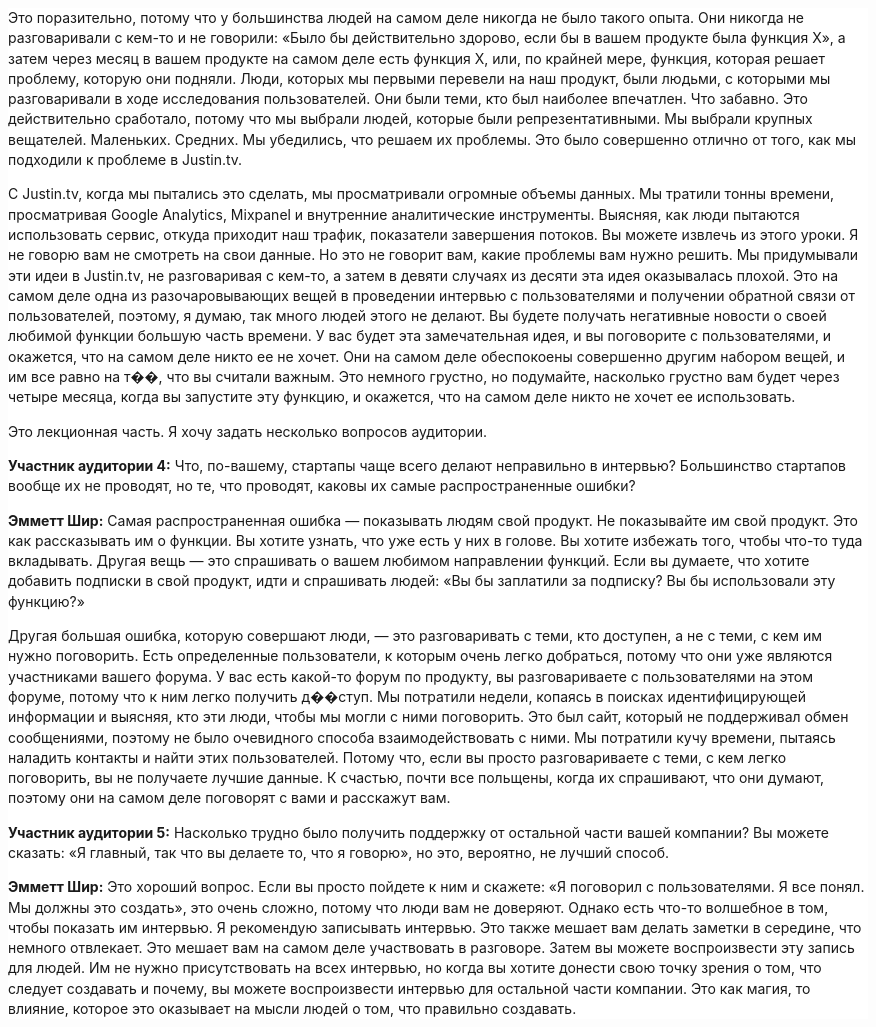 Это поразительно, потому что у большинства людей на самом деле никогда не было такого опыта. Они никогда не разговаривали с кем-то и не говорили: «Было бы действительно здорово, если бы в вашем продукте была функция X», а затем через месяц в вашем продукте на самом деле есть функция X, или, по крайней мере, функция, которая решает проблему, которую они подняли. Люди, которых мы первыми перевели на наш продукт, были людьми, с которыми мы разговаривали в ходе исследования пользователей. Они были теми, кто был наиболее впечатлен. Что забавно. Это действительно сработало, потому что мы выбрали людей, которые были репрезентативными. Мы выбрали крупных вещателей. Маленьких. Средних. Мы убедились, что решаем их проблемы. Это было совершенно отлично от того, как мы подходили к проблеме в Justin.tv.

С Justin.tv, когда мы пытались это сделать, мы просматривали огромные объемы данных. Мы тратили тонны времени, просматривая Google Analytics, Mixpanel и внутренние аналитические инструменты. Выясняя, как люди пытаются использовать сервис, откуда приходит наш трафик, показатели завершения потоков. Вы можете извлечь из этого уроки. Я не говорю вам не смотреть на свои данные. Но это не говорит вам, какие проблемы вам нужно решить. Мы придумывали эти идеи в Justin.tv, не разговаривая с кем-то, а затем в девяти случаях из десяти эта идея оказывалась плохой. Это на самом деле одна из разочаровывающих вещей в проведении интервью с пользователями и получении обратной связи от пользователей, поэтому, я думаю, так много людей этого не делают. Вы будете получать негативные новости о своей любимой функции большую часть времени. У вас будет эта замечательная идея, и вы поговорите с пользователями, и окажется, что на самом деле никто ее не хочет. Они на самом деле обеспокоены совершенно другим набором вещей, и им все равно на т��, что вы считали важным. Это немного грустно, но подумайте, насколько грустно вам будет через четыре месяца, когда вы запустите эту функцию, и окажется, что на самом деле никто не хочет ее использовать.

Это лекционная часть. Я хочу задать несколько вопросов аудитории.

**Участник аудитории 4:** Что, по-вашему, стартапы чаще всего делают неправильно в интервью? Большинство стартапов вообще их не проводят, но те, что проводят, каковы их самые распространенные ошибки?

**Эмметт Шир:** Самая распространенная ошибка — показывать людям свой продукт. Не показывайте им свой продукт. Это как рассказывать им о функции. Вы хотите узнать, что уже есть у них в голове. Вы хотите избежать того, чтобы что-то туда вкладывать. Другая вещь — это спрашивать о вашем любимом направлении функций. Если вы думаете, что хотите добавить подписки в свой продукт, идти и спрашивать людей: «Вы бы заплатили за подписку? Вы бы использовали эту функцию?»

Другая большая ошибка, которую совершают люди, — это разговаривать с теми, кто доступен, а не с теми, с кем им нужно поговорить. Есть определенные пользователи, к которым очень легко добраться, потому что они уже являются участниками вашего форума. У вас есть какой-то форум по продукту, вы разговариваете с пользователями на этом форуме, потому что к ним легко получить д��ступ. Мы потратили недели, копаясь в поисках идентифицирующей информации и выясняя, кто эти люди, чтобы мы могли с ними поговорить. Это был сайт, который не поддерживал обмен сообщениями, поэтому не было очевидного способа взаимодействовать с ними. Мы потратили кучу времени, пытаясь наладить контакты и найти этих пользователей. Потому что, если вы просто разговариваете с теми, с кем легко поговорить, вы не получаете лучшие данные. К счастью, почти все польщены, когда их спрашивают, что они думают, поэтому они на самом деле поговорят с вами и расскажут вам.

**Участник аудитории 5:** Насколько трудно было получить поддержку от остальной части вашей компании? Вы можете сказать: «Я главный, так что вы делаете то, что я говорю», но это, вероятно, не лучший способ.

**Эмметт Шир:** Это хороший вопрос. Если вы просто пойдете к ним и скажете: «Я поговорил с пользователями. Я все понял. Мы должны это создать», это очень сложно, потому что люди вам не доверяют. Однако есть что-то волшебное в том, чтобы показать им интервью. Я рекомендую записывать интервью. Это также мешает вам делать заметки в середине, что немного отвлекает. Это мешает вам на самом деле участвовать в разговоре. Затем вы можете воспроизвести эту запись для людей. Им не нужно присутствовать на всех интервью, но когда вы хотите донести свою точку зрения о том, что следует создавать и почему, вы можете воспроизвести интервью для остальной части компании. Это как магия, то влияние, которое это оказывает на мысли людей о том, что правильно создавать.
